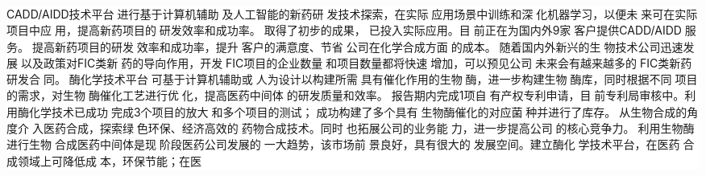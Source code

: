 CADD/AIDD技术平台
进行基于计算机辅助
及人工智能的新药研
发技术探索，在实际
应用场景中训练和深
化机器学习，以便未
来可在实际项目中应
用，提高新药项目的
研发效率和成功率。
取得了初步的成果，
已投入实际应用。目
前正在为国内外9家
客户提供CADD/AIDD
服务。
提高新药项目的研发
效率和成功率，提升
客户的满意度、节省
公司在化学合成方面
的成本。
随着国内外新兴的生
物技术公司迅速发展
以及政策对FIC类新
药的导向作用，开发
FIC项目的企业数量
和项目数量都将快速
增加，可以预见公司
未来会有越来越多的
FIC类新药研发合
同。
酶化学技术平台
可基于计算机辅助或
人为设计以构建所需
具有催化作用的生物
酶，进一步构建生物
酶库，同时根据不同
项目的需求，对生物
酶催化工艺进行优
化，提高医药中间体
的研发质量和效率。
报告期内完成1项自
有产权专利申请，目
前专利局审核中。利
用酶化学技术已成功
完成3个项目的放大
和多个项目的测试；
成功构建了多个具有
生物酶催化的对应菌
种并进行了库存。
从生物合成的角度介
入医药合成，探索绿
色环保、经济高效的
药物合成技术。同时
也拓展公司的业务能
力，进一步提高公司
的核心竞争力。
利用生物酶进行生物
合成医药中间体是现
阶段医药公司发展的
一大趋势，该市场前
景良好，具有很大的
发展空间。建立酶化
学技术平台，在医药
合成领域上可降低成
本，环保节能；在医